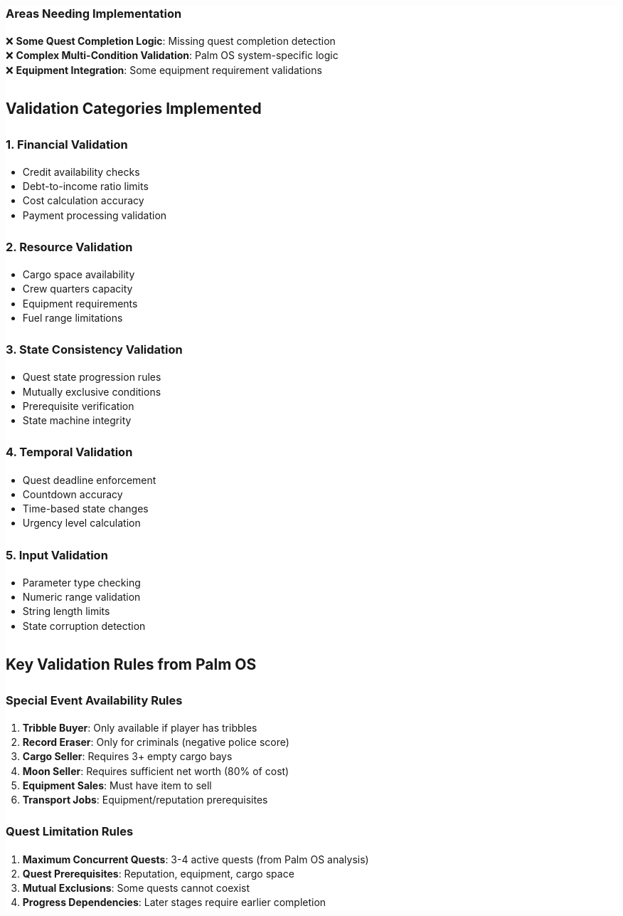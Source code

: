 ### Areas Needing Implementation
❌ **Some Quest Completion Logic**: Missing quest completion detection  
❌ **Complex Multi-Condition Validation**: Palm OS system-specific logic  
❌ **Equipment Integration**: Some equipment requirement validations  

## Validation Categories Implemented

### 1. Financial Validation
- Credit availability checks
- Debt-to-income ratio limits
- Cost calculation accuracy
- Payment processing validation

### 2. Resource Validation  
- Cargo space availability
- Crew quarters capacity
- Equipment requirements
- Fuel range limitations

### 3. State Consistency Validation
- Quest state progression rules
- Mutually exclusive conditions
- Prerequisite verification  
- State machine integrity

### 4. Temporal Validation
- Quest deadline enforcement
- Countdown accuracy
- Time-based state changes
- Urgency level calculation

### 5. Input Validation
- Parameter type checking
- Numeric range validation
- String length limits
- State corruption detection

## Key Validation Rules from Palm OS

### Special Event Availability Rules
1. **Tribble Buyer**: Only available if player has tribbles
2. **Record Eraser**: Only for criminals (negative police score)
3. **Cargo Seller**: Requires 3+ empty cargo bays
4. **Moon Seller**: Requires sufficient net worth (80% of cost)
5. **Equipment Sales**: Must have item to sell
6. **Transport Jobs**: Equipment/reputation prerequisites

### Quest Limitation Rules
1. **Maximum Concurrent Quests**: 3-4 active quests (from Palm OS analysis)
2. **Quest Prerequisites**: Reputation, equipment, cargo space
3. **Mutual Exclusions**: Some quests cannot coexist
4. **Progress Dependencies**: Later stages require earlier completion
